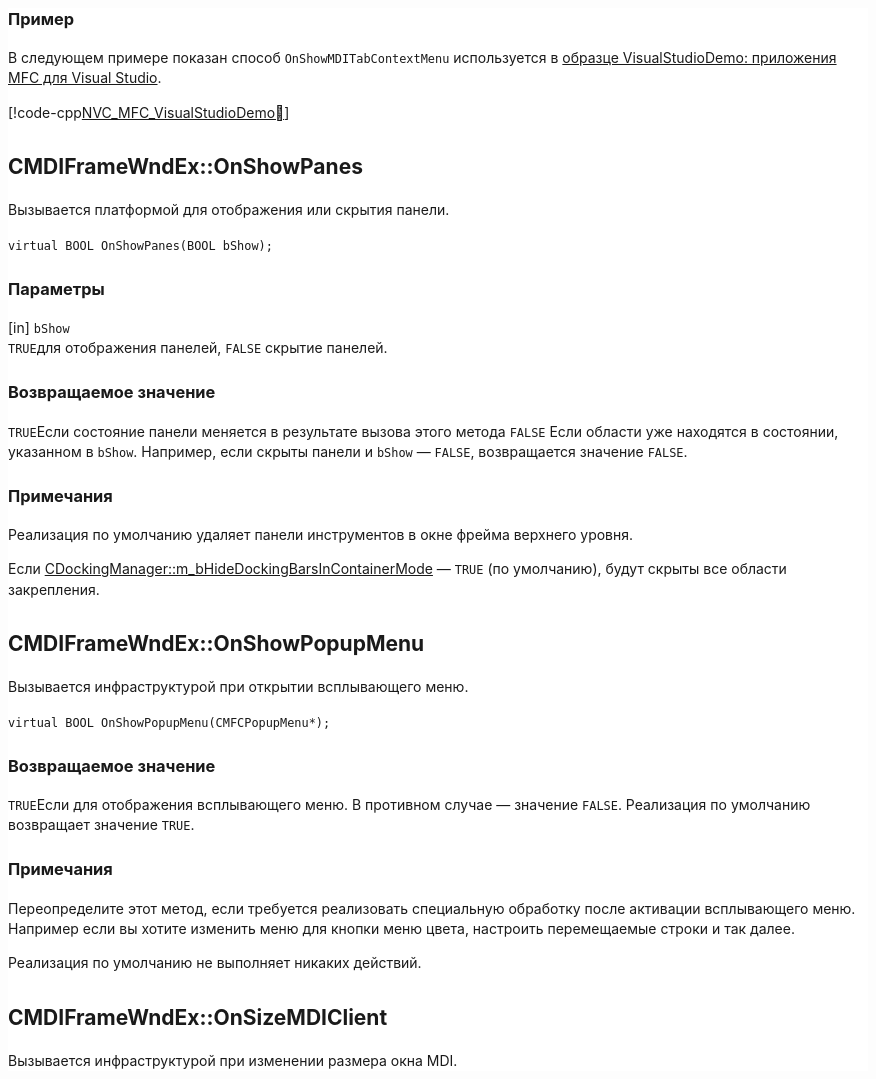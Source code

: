 ### <a name="example"></a>Пример  
 В следующем примере показан способ `OnShowMDITabContextMenu` используется в [образце VisualStudioDemo: приложения MFC для Visual Studio](../../visual-cpp-samples.md).  
  
 [!code-cpp[NVC_MFC_VisualStudioDemo&#14;](../../mfc/codesnippet/cpp/cmdiframewndex-class_13.cpp)]  
  
##  <a name="a-nameonshowpanesa--cmdiframewndexonshowpanes"></a><a name="onshowpanes"></a>CMDIFrameWndEx::OnShowPanes  
 Вызывается платформой для отображения или скрытия панели.  
  
```  
virtual BOOL OnShowPanes(BOOL bShow);
```  
  
### <a name="parameters"></a>Параметры  
 [in] `bShow`  
 `TRUE`для отображения панелей, `FALSE` скрытие панелей.  
  
### <a name="return-value"></a>Возвращаемое значение  
 `TRUE`Если состояние панели меняется в результате вызова этого метода `FALSE` Если области уже находятся в состоянии, указанном в `bShow`. Например, если скрыты панели и `bShow` — `FALSE`, возвращается значение `FALSE`.  
  
### <a name="remarks"></a>Примечания  
 Реализация по умолчанию удаляет панели инструментов в окне фрейма верхнего уровня.  
  
 Если [CDockingManager::m_bHideDockingBarsInContainerMode](../../mfc/reference/cdockingmanager-class.md#m_bhidedockingbarsincontainermode) — `TRUE` (по умолчанию), будут скрыты все области закрепления.  
  
##  <a name="a-nameonshowpopupmenua--cmdiframewndexonshowpopupmenu"></a><a name="onshowpopupmenu"></a>CMDIFrameWndEx::OnShowPopupMenu  
 Вызывается инфраструктурой при открытии всплывающего меню.  
  
```  
virtual BOOL OnShowPopupMenu(CMFCPopupMenu*);
```  
  
### <a name="return-value"></a>Возвращаемое значение  
 `TRUE`Если для отображения всплывающего меню. В противном случае — значение `FALSE`. Реализация по умолчанию возвращает значение `TRUE`.  
  
### <a name="remarks"></a>Примечания  
 Переопределите этот метод, если требуется реализовать специальную обработку после активации всплывающего меню. Например если вы хотите изменить меню для кнопки меню цвета, настроить перемещаемые строки и так далее.  
  
 Реализация по умолчанию не выполняет никаких действий.  
  
##  <a name="a-nameonsizemdiclienta--cmdiframewndexonsizemdiclient"></a><a name="onsizemdiclient"></a>CMDIFrameWndEx::OnSizeMDIClient  
 Вызывается инфраструктурой при изменении размера окна MDI.  
  